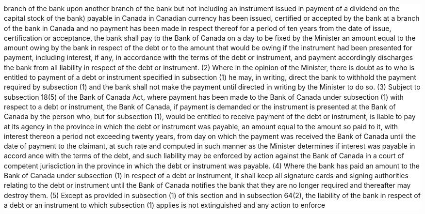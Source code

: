 branch of the bank upon another branch of
the bank but not including an instrument
issued in payment of a dividend on the
capital stock of the bank) payable in
Canada in Canadian currency has been
issued, certified or accepted by the bank at
a branch of the bank in Canada and no
payment has been made in respect thereof
for a period of ten years from the date of
issue, certification or acceptance,
the bank shall pay to the Bank of Canada on
a day to be fixed by the Minister an amount
equal to the amount owing by the bank in
respect of the debt or to the amount that
would be owing if the instrument had been
presented for payment, including interest, if
any, in accordance with the terms of the debt
or instrument, and payment accordingly
discharges the bank from all liability in
respect of the debt or instrument.
(2) Where in the opinion of the Minister,
there is doubt as to who is entitled to payment
of a debt or instrument specified in subsection
(1) he may, in writing, direct the bank to
withhold the payment required by subsection
(1) and the bank shall not make the payment
until directed in writing by the Minister to
do so.
(3) Subject to subsection 18(5) of the Bank
of Canada Act, where payment has been made
to the Bank of Canada under subsection (1)
with respect to a debt or instrument, the Bank
of Canada, if payment is demanded or the
instrument is presented at the Bank of Canada
by the person who, but for subsection (1),
would be entitled to receive payment of the
debt or instrument, is liable to pay at its
agency in the province in which the debt or
instrument was payable, an amount equal to
the amount so paid to it, with interest thereon
a period not exceeding twenty years, from
day on which the payment was received
the Bank of Canada until the date of
payment to the claimant, at such rate and
computed in such manner as the Minister
determines if interest was payable in accord
ance with the terms of the debt, and such
liability may be enforced by action against
the Bank of Canada in a court of competent
jurisdiction in the province in which the debt
or instrument was payable.
(4) Where the bank has paid an amount to
the Bank of Canada under subsection (1) in
respect of a debt or instrument, it shall keep
all signature cards and signing authorities
relating to the debt or instrument until the
Bank of Canada notifies the bank that they
are no longer required and thereafter may
destroy them.
(5) Except as provided in subsection (1) of
this section and in subsection 64(2), the
liability of the bank in respect of a debt or
an instrument to which subsection (1) applies
is not extinguished and any action to enforce